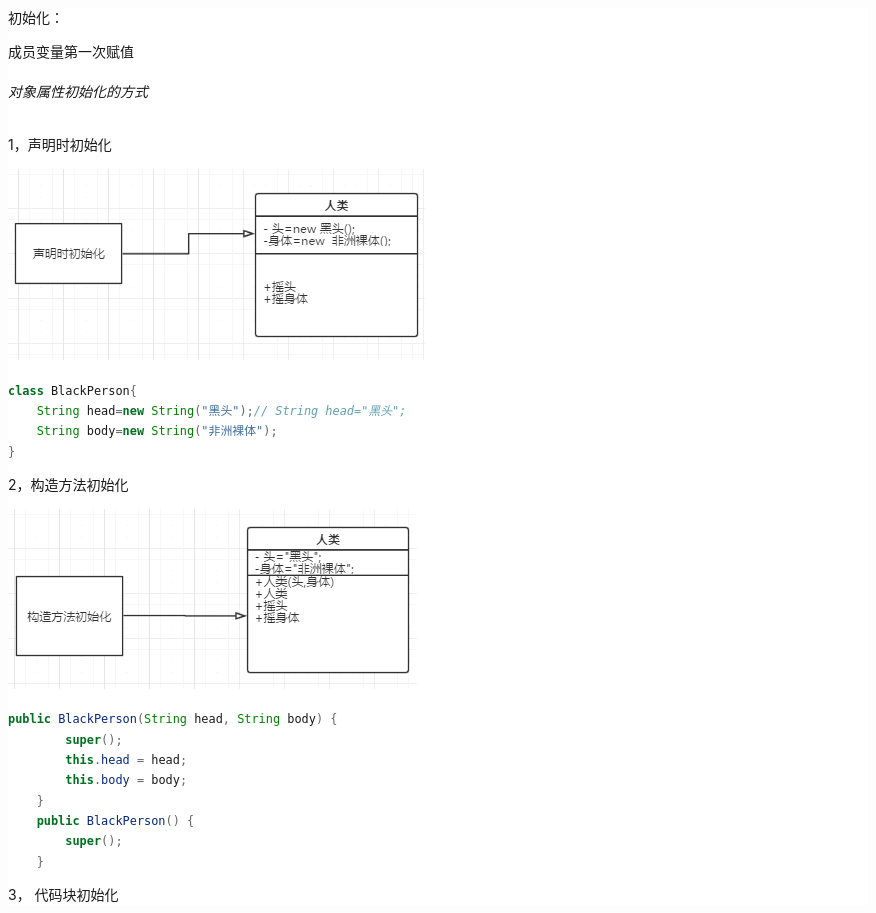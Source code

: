 初始化： 

成员变量第一次赋值

###### 对象属性初始化的方式

1，声明时初始化

![image-20220530160723344](./oop.assets/true-image-20220530160723344.png)

```java
class BlackPerson{
	String head=new String("黑头");// String head="黑头";
	String body=new String("非洲裸体");
}

```

2，构造方法初始化

![image-20220530160757548](./oop.assets/true-image-20220530160757548.png)

```java
public BlackPerson(String head, String body) {
		super();
		this.head = head;
		this.body = body;
	}
	public BlackPerson() {
		super();
	}

```

 

3，     代码块初始化
